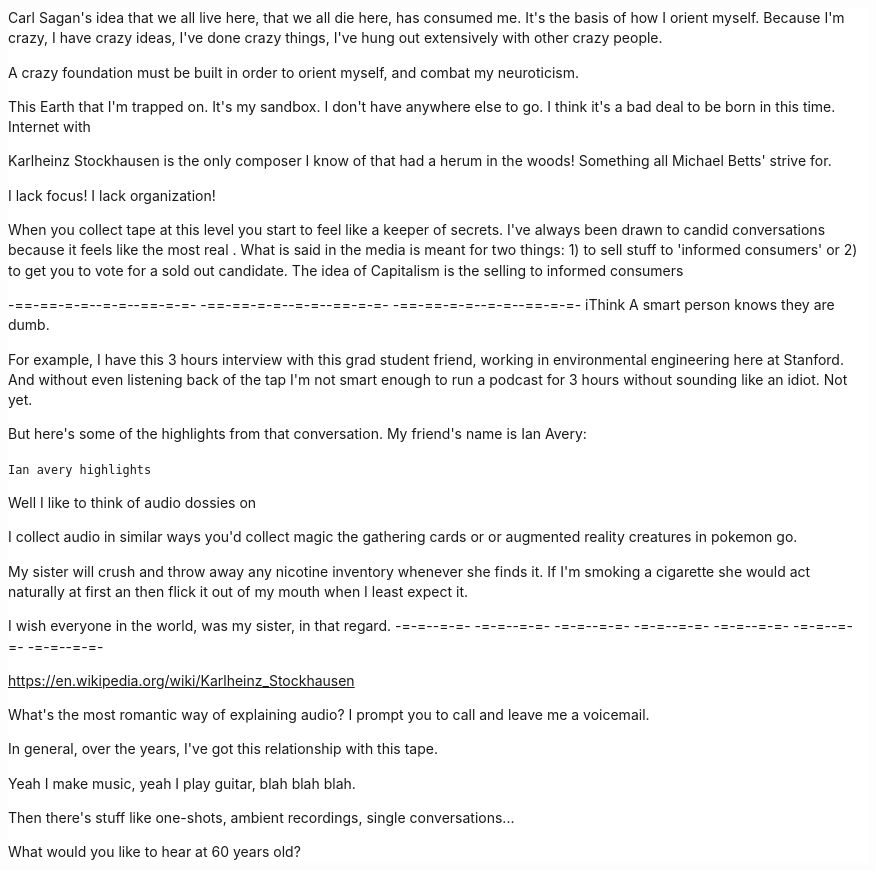 Carl Sagan's idea that we all live here, that we all die here, has consumed me.
It's the basis of how I orient myself. Because I'm crazy, I have crazy ideas, I've done crazy things, I've hung out extensively with other crazy people.

A crazy foundation must be built in order to orient myself, and combat my neuroticism.

This Earth that I'm trapped on. It's my sandbox. I don't have anywhere else to go.
I think it's a bad deal to be born in this time. Internet with   


Karlheinz Stockhausen is the only composer I know of that had a herum in the woods! Something all Michael Betts' strive for.

I lack focus! I lack organization!


When you collect tape at this level you start to feel like a keeper of secrets. I've always been drawn to candid conversations because it feels like the most real . What is said in the media is meant for two things: 1) to sell stuff to 'informed consumers' or 2) to get you to vote for a sold out candidate.
The idea of Capitalism is the selling to informed consumers


-==-==-=-=--=-=--==-=-=- -==-==-=-=--=-=--==-=-=- -==-==-=-=--=-=--==-=-=-
iThink
A smart person knows they are dumb.

For example, I have this 3 hours interview with this grad student friend, working in environmental engineering here at Stanford. And without even listening back of the tap
I'm not smart enough to run a podcast for 3 hours without sounding like an idiot. Not yet.

But here's some of the highlights from that conversation. My friend's name is Ian Avery:

```
Ian avery highlights
```

Well I like to think of audio dossies on


I collect audio in similar ways you'd collect magic the gathering cards or or augmented reality creatures in pokemon go.

My sister will crush and throw away any nicotine inventory whenever she finds it. If I'm smoking a cigarette she would act naturally at first an then flick it out of my mouth when I least expect it.

I wish everyone in the world, was my sister, in that regard.
-=-=--=-=- -=-=--=-=- -=-=--=-=- -=-=--=-=- -=-=--=-=- -=-=--=-=- -=-=--=-=-

https://en.wikipedia.org/wiki/Karlheinz_Stockhausen

What's the most romantic way of explaining audio? I prompt you to call and leave me a voicemail.


In general, over the years, I've got this relationship with this tape.


Yeah I make music, yeah I play guitar, blah blah blah.

Then there's stuff like one-shots, ambient recordings, single conversations...

What would you like to hear at 60 years old?
